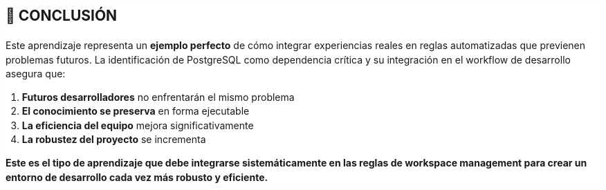## 🎉 CONCLUSIÓN

Este aprendizaje representa un **ejemplo perfecto** de cómo integrar experiencias reales en reglas automatizadas que previenen problemas futuros. La identificación de PostgreSQL como dependencia crítica y su integración en el workflow de desarrollo asegura que:

1. **Futuros desarrolladores** no enfrentarán el mismo problema
2. **El conocimiento se preserva** en forma ejecutable
3. **La eficiencia del equipo** mejora significativamente
4. **La robustez del proyecto** se incrementa

**Este es el tipo de aprendizaje que debe integrarse sistemáticamente en las reglas de workspace management para crear un entorno de desarrollo cada vez más robusto y eficiente.** 